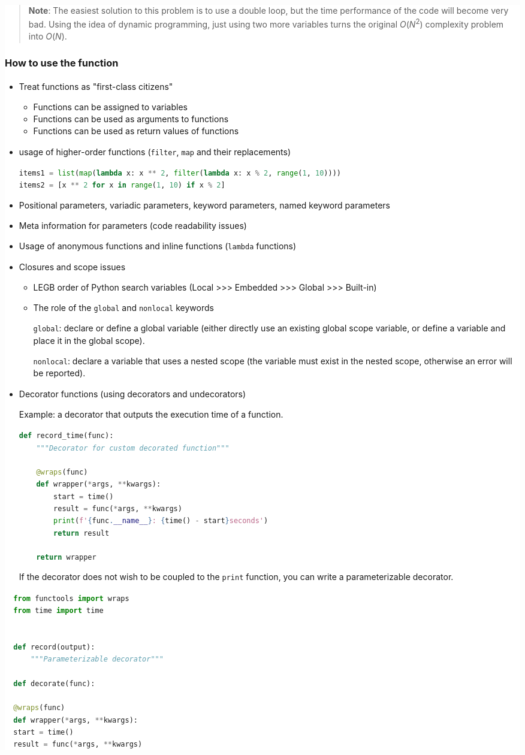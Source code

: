   > **Note**: The easiest solution to this problem is to use a double loop, but the time performance of the code will become very bad. Using the idea of ​​dynamic programming, just using two more variables turns the original $O(N^2)$ complexity problem into $O(N)$.

### How to use the function

- Treat functions as "first-class citizens"

  - Functions can be assigned to variables
  - Functions can be used as arguments to functions
  - Functions can be used as return values ​​of functions

- usage of higher-order functions (`filter`, `map` and their replacements)

  ````Python
  items1 = list(map(lambda x: x ** 2, filter(lambda x: x % 2, range(1, 10))))
  items2 = [x ** 2 for x in range(1, 10) if x % 2]
  ````

- Positional parameters, variadic parameters, keyword parameters, named keyword parameters

- Meta information for parameters (code readability issues)

- Usage of anonymous functions and inline functions (`lambda` functions)

- Closures and scope issues

  - LEGB order of Python search variables (Local >>> Embedded >>> Global >>> Built-in)

  - The role of the `global` and `nonlocal` keywords

    `global`: declare or define a global variable (either directly use an existing global scope variable, or define a variable and place it in the global scope).

    `nonlocal`: declare a variable that uses a nested scope (the variable must exist in the nested scope, otherwise an error will be reported).

- Decorator functions (using decorators and undecorators)

  Example: a decorator that outputs the execution time of a function.

  ````Python
  def record_time(func):
      """Decorator for custom decorated function"""
      
      @wraps(func)
      def wrapper(*args, **kwargs):
          start = time()
          result = func(*args, **kwargs)
          print(f'{func.__name__}: {time() - start}seconds')
          return result
          
      return wrapper
  ````

  If the decorator does not wish to be coupled to the `print` function, you can write a parameterizable decorator.

````Python
  from functools import wraps
  from time import time
  
  
  def record(output):
      """Parameterizable decorator"""
  
  def decorate(func):
  
  @wraps(func)
  def wrapper(*args, **kwargs):
  start = time()
  result = func(*args, **kwargs)
````
